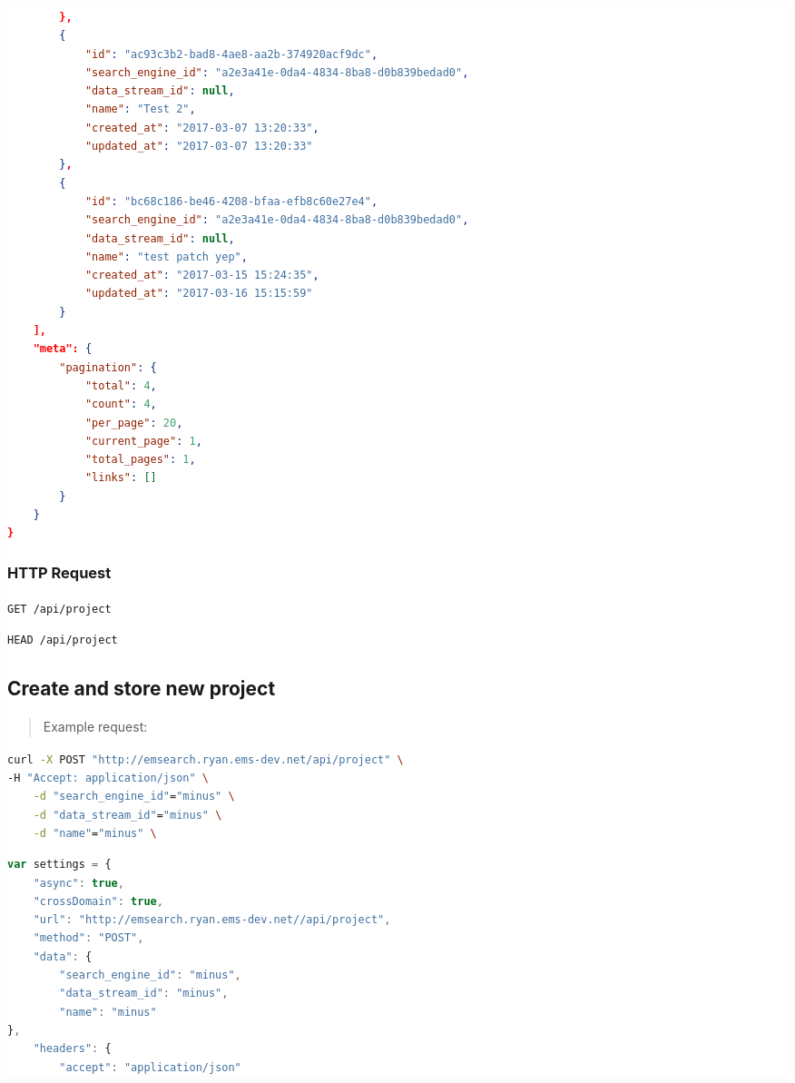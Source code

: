 ```json
        },
        {
            "id": "ac93c3b2-bad8-4ae8-aa2b-374920acf9dc",
            "search_engine_id": "a2e3a41e-0da4-4834-8ba8-d0b839bedad0",
            "data_stream_id": null,
            "name": "Test 2",
            "created_at": "2017-03-07 13:20:33",
            "updated_at": "2017-03-07 13:20:33"
        },
        {
            "id": "bc68c186-be46-4208-bfaa-efb8c60e27e4",
            "search_engine_id": "a2e3a41e-0da4-4834-8ba8-d0b839bedad0",
            "data_stream_id": null,
            "name": "test patch yep",
            "created_at": "2017-03-15 15:24:35",
            "updated_at": "2017-03-16 15:15:59"
        }
    ],
    "meta": {
        "pagination": {
            "total": 4,
            "count": 4,
            "per_page": 20,
            "current_page": 1,
            "total_pages": 1,
            "links": []
        }
    }
}
```

### HTTP Request
`GET /api/project`

`HEAD /api/project`





## Create and store new project

> Example request:

```bash
curl -X POST "http://emsearch.ryan.ems-dev.net/api/project" \
-H "Accept: application/json" \
    -d "search_engine_id"="minus" \
    -d "data_stream_id"="minus" \
    -d "name"="minus" \

```

```javascript
var settings = {
    "async": true,
    "crossDomain": true,
    "url": "http://emsearch.ryan.ems-dev.net//api/project",
    "method": "POST",
    "data": {
        "search_engine_id": "minus",
        "data_stream_id": "minus",
        "name": "minus"
},
    "headers": {
        "accept": "application/json"
```